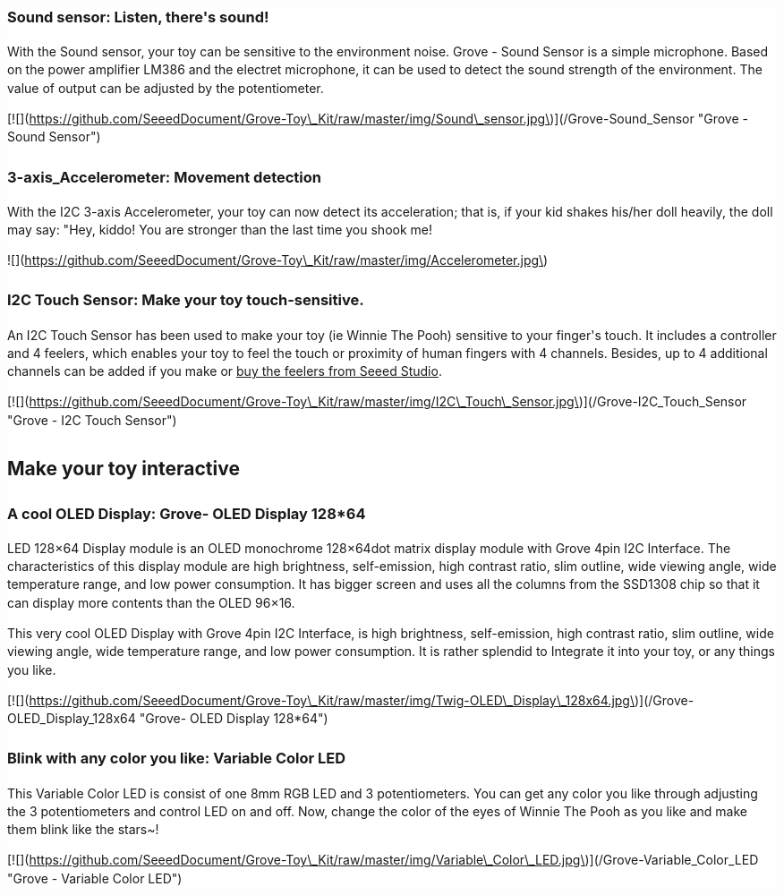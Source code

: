 ### Sound sensor: Listen, there's sound!

With the Sound sensor, your toy can be sensitive to the environment noise. Grove - Sound Sensor is a simple microphone. Based on the power amplifier LM386 and the electret microphone, it can be used to detect the sound strength of the environment. The value of output can be adjusted by the potentiometer.

 \[!\[\]\(https://github.com/SeeedDocument/Grove-Toy\_Kit/raw/master/img/Sound\_sensor.jpg\)\]\(/Grove-Sound\_Sensor "Grove - Sound Sensor"\)

### 3-axis\_Accelerometer: Movement detection

With the I2C 3-axis Accelerometer, your toy can now detect its acceleration; that is, if your kid shakes his/her doll heavily, the doll may say: "Hey, kiddo! You are stronger than the last time you shook me!

 !\[\]\(https://github.com/SeeedDocument/Grove-Toy\_Kit/raw/master/img/Accelerometer.jpg\)

### I2C Touch Sensor: Make your toy touch-sensitive.

An I2C Touch Sensor has been used to make your toy \(ie Winnie The Pooh\) sensitive to your finger's touch. It includes a controller and 4 feelers, which enables your toy to feel the touch or proximity of human fingers with 4 channels. Besides, up to 4 additional channels can be added if you make or [buy the feelers from Seeed Studio](http://www.seeedstudio.com/depot/grove-i2c-touch-sensor-p-840.html?cPath=144_195).

 \[!\[\]\(https://github.com/SeeedDocument/Grove-Toy\_Kit/raw/master/img/I2C\_Touch\_Sensor.jpg\)\]\(/Grove-I2C\_Touch\_Sensor "Grove - I2C Touch Sensor"\)

## Make your toy interactive

### A cool OLED Display: Grove- OLED Display 128\*64

LED 128×64 Display module is an OLED monochrome 128×64dot matrix display module with Grove 4pin I2C Interface. The characteristics of this display module are high brightness, self-emission, high contrast ratio, slim outline, wide viewing angle, wide temperature range, and low power consumption. It has bigger screen and uses all the columns from the SSD1308 chip so that it can display more contents than the OLED 96×16.

This very cool OLED Display with Grove 4pin I2C Interface, is high brightness, self-emission, high contrast ratio, slim outline, wide viewing angle, wide temperature range, and low power consumption. It is rather splendid to Integrate it into your toy, or any things you like.

 \[!\[\]\(https://github.com/SeeedDocument/Grove-Toy\_Kit/raw/master/img/Twig-OLED\_Display\_128x64.jpg\)\]\(/Grove-OLED\_Display\_128x64 "Grove- OLED Display 128\*64"\)

### Blink with any color you like: Variable Color LED

This Variable Color LED is consist of one 8mm RGB LED and 3 potentiometers. You can get any color you like through adjusting the 3 potentiometers and control LED on and off. Now, change the color of the eyes of Winnie The Pooh as you like and make them blink like the stars~!

 \[!\[\]\(https://github.com/SeeedDocument/Grove-Toy\_Kit/raw/master/img/Variable\_Color\_LED.jpg\)\]\(/Grove-Variable\_Color\_LED "Grove - Variable Color LED"\)
